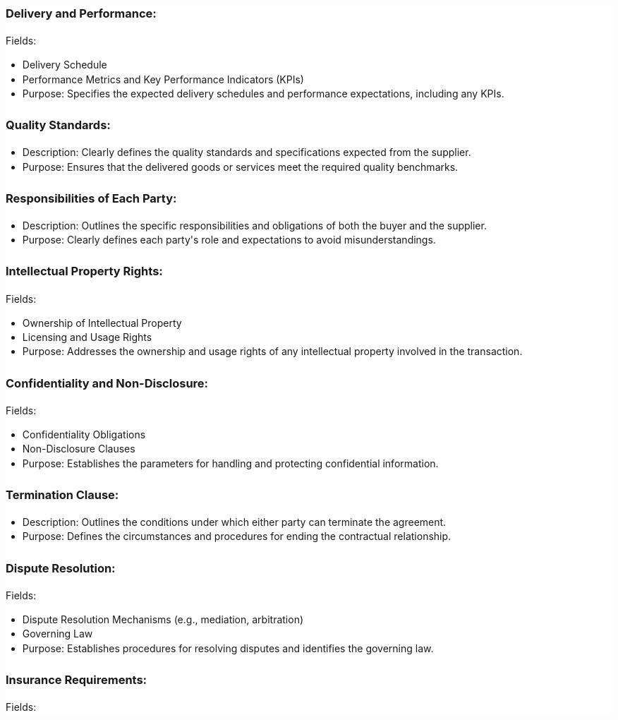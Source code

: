 ### Delivery and Performance:

Fields:

* Delivery Schedule
* Performance Metrics and Key Performance Indicators (KPIs)
* Purpose: Specifies the expected delivery schedules and performance expectations, including any KPIs.

### Quality Standards:

* Description: Clearly defines the quality standards and specifications expected from the supplier.
* Purpose: Ensures that the delivered goods or services meet the required quality benchmarks.

### Responsibilities of Each Party:

* Description: Outlines the specific responsibilities and obligations of both the buyer and the supplier.
* Purpose: Clearly defines each party's role and expectations to avoid misunderstandings.

### Intellectual Property Rights:

Fields:

* Ownership of Intellectual Property
* Licensing and Usage Rights
* Purpose: Addresses the ownership and usage rights of any intellectual property involved in the transaction.

### Confidentiality and Non-Disclosure:

Fields:

* Confidentiality Obligations
* Non-Disclosure Clauses
* Purpose: Establishes the parameters for handling and protecting confidential information.

### Termination Clause:

* Description: Outlines the conditions under which either party can terminate the agreement.
* Purpose: Defines the circumstances and procedures for ending the contractual relationship.

### Dispute Resolution:

Fields:

* Dispute Resolution Mechanisms (e.g., mediation, arbitration)
* Governing Law
* Purpose: Establishes procedures for resolving disputes and identifies the governing law.

### Insurance Requirements:

Fields:
